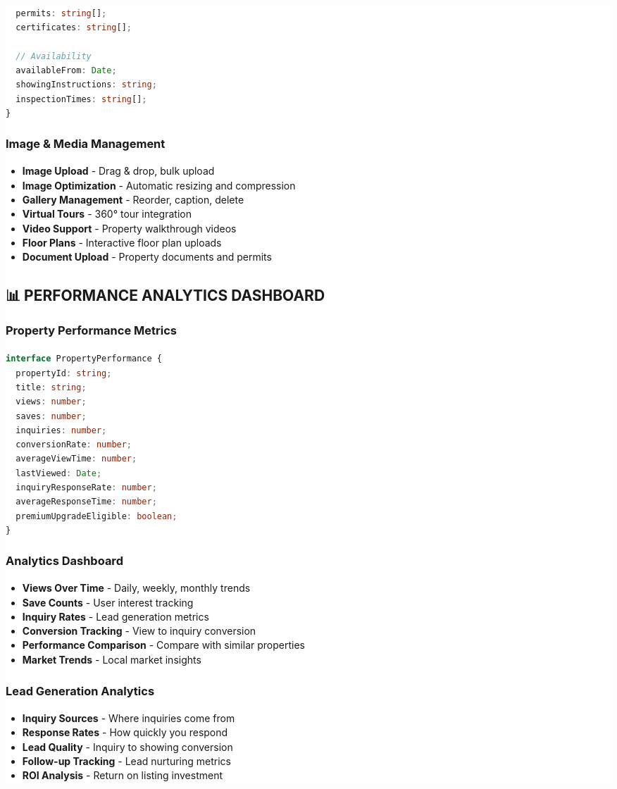 ```typescript
  permits: string[];
  certificates: string[];
  
  // Availability
  availableFrom: Date;
  showingInstructions: string;
  inspectionTimes: string[];
}
```

### **Image & Media Management**
- **Image Upload** - Drag & drop, bulk upload
- **Image Optimization** - Automatic resizing and compression
- **Gallery Management** - Reorder, caption, delete
- **Virtual Tours** - 360° tour integration
- **Video Support** - Property walkthrough videos
- **Floor Plans** - Interactive floor plan uploads
- **Document Upload** - Property documents and permits

## 📊 **PERFORMANCE ANALYTICS DASHBOARD**

### **Property Performance Metrics**
```typescript
interface PropertyPerformance {
  propertyId: string;
  title: string;
  views: number;
  saves: number;
  inquiries: number;
  conversionRate: number;
  averageViewTime: number;
  lastViewed: Date;
  inquiryResponseRate: number;
  averageResponseTime: number;
  premiumUpgradeEligible: boolean;
}
```

### **Analytics Dashboard**
- **Views Over Time** - Daily, weekly, monthly trends
- **Save Counts** - User interest tracking
- **Inquiry Rates** - Lead generation metrics
- **Conversion Tracking** - View to inquiry conversion
- **Performance Comparison** - Compare with similar properties
- **Market Trends** - Local market insights

### **Lead Generation Analytics**
- **Inquiry Sources** - Where inquiries come from
- **Response Rates** - How quickly you respond
- **Lead Quality** - Inquiry to showing conversion
- **Follow-up Tracking** - Lead nurturing metrics
- **ROI Analysis** - Return on listing investment
